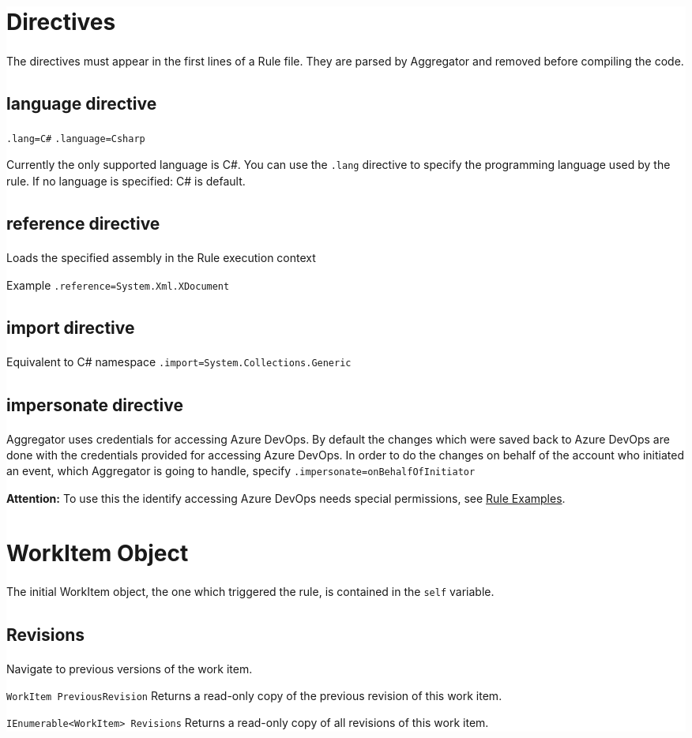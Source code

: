 # Directives

The directives must appear in the first lines of a Rule file.
They are parsed by Aggregator and removed before compiling the code.

## language directive
`.lang=C#`
`.language=Csharp`

Currently the only supported language is C#. 
You can use the `.lang` directive to specify the programming language used by the rule.
If no language is specified: C# is default.

## reference directive
Loads the specified assembly in the Rule execution context

Example
`.reference=System.Xml.XDocument`

## import directive
Equivalent to C# namespace
`.import=System.Collections.Generic`

## impersonate directive
Aggregator uses credentials for accessing Azure DevOps. By default the changes which 
were saved back to Azure DevOps are done with the credentials provided for accessing 
Azure DevOps.
In order to do the changes on behalf of the account who initiated an event, which Aggregator is going to handle, 
specify
`.impersonate=onBehalfOfInitiator`

**Attention:** To use this the identify accessing Azure DevOps needs special permissions, 
see [Rule Examples](setup.md#azure-devops-personal-access-token--PAT-).


# WorkItem Object
The initial WorkItem object, the one which triggered the rule, is contained in the `self` variable.


## Revisions
Navigate to previous versions of the work item.

`WorkItem PreviousRevision`
Returns a read-only copy of the previous revision of this work item.

`IEnumerable<WorkItem> Revisions`
Returns a read-only copy of all revisions of this work item.
